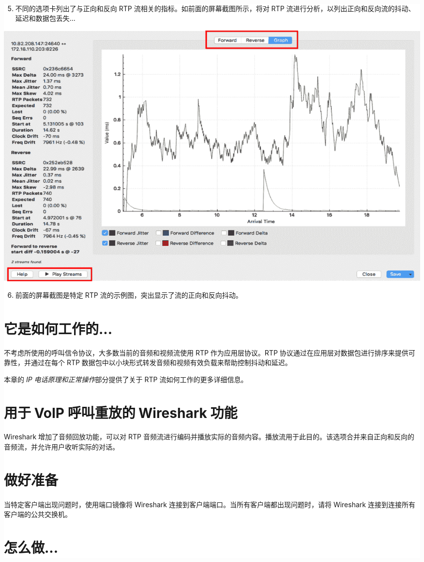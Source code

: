 5.  不同的选项卡列出了与正向和反向 RTP 流相关的指标。如前面的屏幕截图所示，将对 RTP 流进行分析，以列出正向和反向流的抖动、延迟和数据包丢失...

**![](img/d28770da-ab1e-4513-9ab6-c624d3b35d1f.png)**

6.  前面的屏幕截图是特定 RTP 流的示例图，突出显示了流的正向和反向抖动。

# 它是如何工作的...

不考虑所使用的呼叫信令协议，大多数当前的音频和视频流使用 RTP 作为应用层协议。RTP 协议通过在应用层对数据包进行排序来提供可靠性，并通过在每个 RTP 数据包中以小块形式转发音频和视频有效负载来帮助控制抖动和延迟。

本章的 *IP 电话原理和正常操作*部分提供了关于 RTP 流如何工作的更多详细信息。

# 用于 VoIP 呼叫重放的 Wireshark 功能

Wireshark 增加了音频回放功能，可以对 RTP 音频流进行编码并播放实际的音频内容。播放流用于此目的。该选项合并来自正向和反向的音频流，并允许用户收听实际的对话。

# 做好准备

当特定客户端出现问题时，使用端口镜像将 Wireshark 连接到客户端端口。当所有客户端都出现问题时，请将 Wireshark 连接到连接所有客户端的公共交换机。

# 怎么做...
